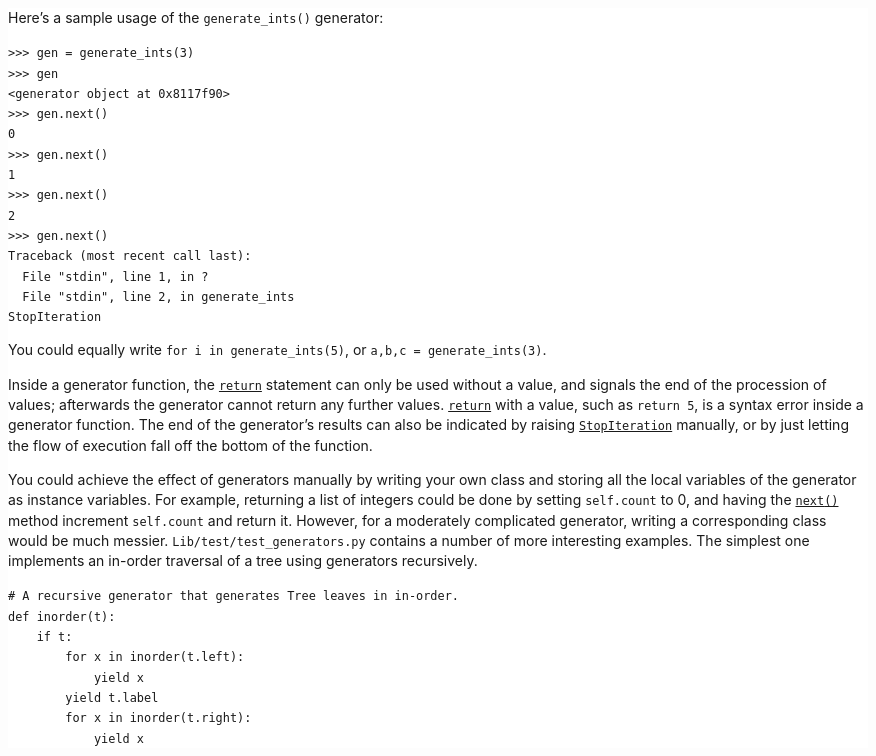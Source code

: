 Here’s a sample usage of the <span class="pre">`generate_ints()`</span> generator:

<div class="highlight-default notranslate">

<div class="highlight">

    >>> gen = generate_ints(3)
    >>> gen
    <generator object at 0x8117f90>
    >>> gen.next()
    0
    >>> gen.next()
    1
    >>> gen.next()
    2
    >>> gen.next()
    Traceback (most recent call last):
      File "stdin", line 1, in ?
      File "stdin", line 2, in generate_ints
    StopIteration

</div>

</div>

You could equally write <span class="pre">`for`</span>` `<span class="pre">`i`</span>` `<span class="pre">`in`</span>` `<span class="pre">`generate_ints(5)`</span>, or <span class="pre">`a,b,c`</span>` `<span class="pre">`=`</span>` `<span class="pre">`generate_ints(3)`</span>.

Inside a generator function, the <a href="../reference/simple_stmts.html#return" class="reference internal"><span class="pre"><code class="xref std std-keyword docutils literal notranslate">return</code></span></a> statement can only be used without a value, and signals the end of the procession of values; afterwards the generator cannot return any further values. <a href="../reference/simple_stmts.html#return" class="reference internal"><span class="pre"><code class="xref std std-keyword docutils literal notranslate">return</code></span></a> with a value, such as <span class="pre">`return`</span>` `<span class="pre">`5`</span>, is a syntax error inside a generator function. The end of the generator’s results can also be indicated by raising <a href="../library/exceptions.html#exceptions.StopIteration" class="reference internal" title="exceptions.StopIteration"><span class="pre"><code class="sourceCode python"><span class="pp">StopIteration</span></code></span></a> manually, or by just letting the flow of execution fall off the bottom of the function.

You could achieve the effect of generators manually by writing your own class and storing all the local variables of the generator as instance variables. For example, returning a list of integers could be done by setting <span class="pre">`self.count`</span> to 0, and having the <a href="../library/functions.html#next" class="reference internal" title="next"><span class="pre"><code class="sourceCode python"><span class="bu">next</span>()</code></span></a> method increment <span class="pre">`self.count`</span> and return it. However, for a moderately complicated generator, writing a corresponding class would be much messier. <span class="pre">`Lib/test/test_generators.py`</span> contains a number of more interesting examples. The simplest one implements an in-order traversal of a tree using generators recursively.

<div class="highlight-default notranslate">

<div class="highlight">

    # A recursive generator that generates Tree leaves in in-order.
    def inorder(t):
        if t:
            for x in inorder(t.left):
                yield x
            yield t.label
            for x in inorder(t.right):
                yield x

